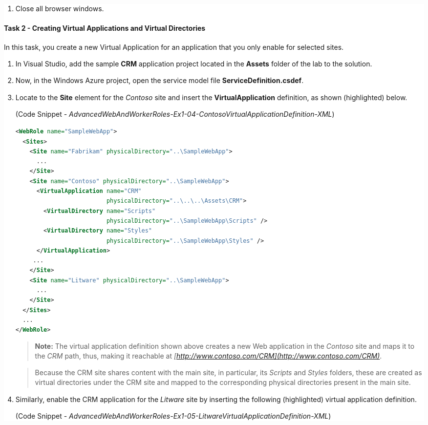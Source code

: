 1. Close all browser windows.
	
<a name="Ex1Task2"></a>
#### Task 2 - Creating Virtual Applications and Virtual Directories ####

In this task, you create a new Virtual Application for an application that you only enable for selected sites. 

1. In Visual Studio, add the sample **CRM** application project located in the **Assets** folder of the lab to the solution. 

1. Now, in the Windows Azure project, open the service model file **ServiceDefinition.csdef**.

1. Locate to the **Site** element for the _Contoso_ site and insert the **VirtualApplication** definition, as shown (highlighted) below. 
	
	(Code Snippet - _AdvancedWebAndWorkerRoles-Ex1-04-ContosoVirtualApplicationDefinition-XML_)

	<!-- mark: 7-13-->
	````XML
	<WebRole name="SampleWebApp">
	  <Sites>
	    <Site name="Fabrikam" physicalDirectory="..\SampleWebApp">
	      ...
	    </Site>
	    <Site name="Contoso" physicalDirectory="..\SampleWebApp">
	      <VirtualApplication name="CRM"
	                          physicalDirectory="..\..\..\Assets\CRM">
	        <VirtualDirectory name="Scripts"
	                          physicalDirectory="..\SampleWebApp\Scripts" />
	        <VirtualDirectory name="Styles"
	                          physicalDirectory="..\SampleWebApp\Styles" />
	      </VirtualApplication>
         ...
	    </Site>
	    <Site name="Litware" physicalDirectory="..\SampleWebApp">
	      ...
	    </Site>
	  </Sites>
	  ...
	</WebRole>
	````

	>**Note:** The virtual application definition shown above creates a new Web application in the _Contoso_ site and maps it to the _CRM_ path, thus, making it reachable at _[http://www.contoso.com/CRM](http://www.contoso.com/CRM)_.

	>Because the CRM site shares content with the main site, in particular, its _Scripts_ and _Styles_ folders, these are created as virtual directories under the CRM site and mapped to the corresponding physical directories present in the main site.

1. Similarly, enable the CRM application for the _Litware_ site by inserting the following (highlighted) virtual application definition.

	(Code Snippet - _AdvancedWebAndWorkerRoles-Ex1-05-LitwareVirtualApplicationDefinition-XML_)
